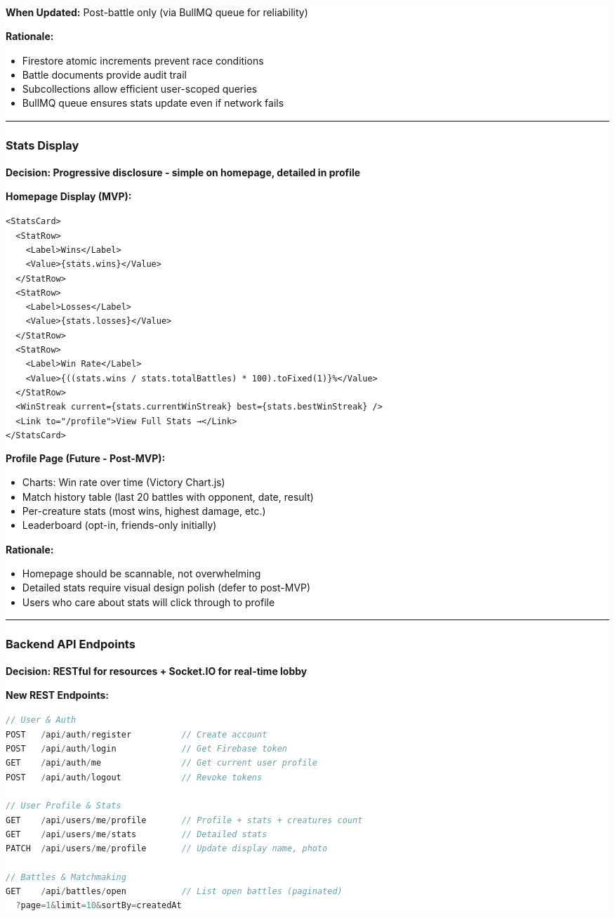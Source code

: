 **When Updated:** Post-battle only (via BullMQ queue for reliability)

**Rationale:**
- Firestore atomic increments prevent race conditions
- Battle documents provide audit trail
- Subcollections allow efficient user-scoped queries
- BullMQ queue ensures stats update even if network fails

---

### Stats Display

**Decision: Progressive disclosure - simple on homepage, detailed in profile**

**Homepage Display (MVP):**
```tsx
<StatsCard>
  <StatRow>
    <Label>Wins</Label>
    <Value>{stats.wins}</Value>
  </StatRow>
  <StatRow>
    <Label>Losses</Label>
    <Value>{stats.losses}</Value>
  </StatRow>
  <StatRow>
    <Label>Win Rate</Label>
    <Value>{((stats.wins / stats.totalBattles) * 100).toFixed(1)}%</Value>
  </StatRow>
  <WinStreak current={stats.currentWinStreak} best={stats.bestWinStreak} />
  <Link to="/profile">View Full Stats →</Link>
</StatsCard>
```

**Profile Page (Future - Post-MVP):**
- Charts: Win rate over time (Victory Chart.js)
- Match history table (last 20 battles with opponent, date, result)
- Per-creature stats (most wins, highest damage, etc.)
- Leaderboard (opt-in, friends-only initially)

**Rationale:**
- Homepage should be scannable, not overwhelming
- Detailed stats require visual design polish (defer to post-MVP)
- Users who care about stats will click through to profile

---

### Backend API Endpoints

**Decision: RESTful for resources + Socket.IO for real-time lobby**

**New REST Endpoints:**
```typescript
// User & Auth
POST   /api/auth/register          // Create account
POST   /api/auth/login             // Get Firebase token
GET    /api/auth/me                // Get current user profile
POST   /api/auth/logout            // Revoke tokens

// User Profile & Stats
GET    /api/users/me/profile       // Profile + stats + creatures count
GET    /api/users/me/stats         // Detailed stats
PATCH  /api/users/me/profile       // Update display name, photo

// Battles & Matchmaking
GET    /api/battles/open           // List open battles (paginated)
  ?page=1&limit=10&sortBy=createdAt
```